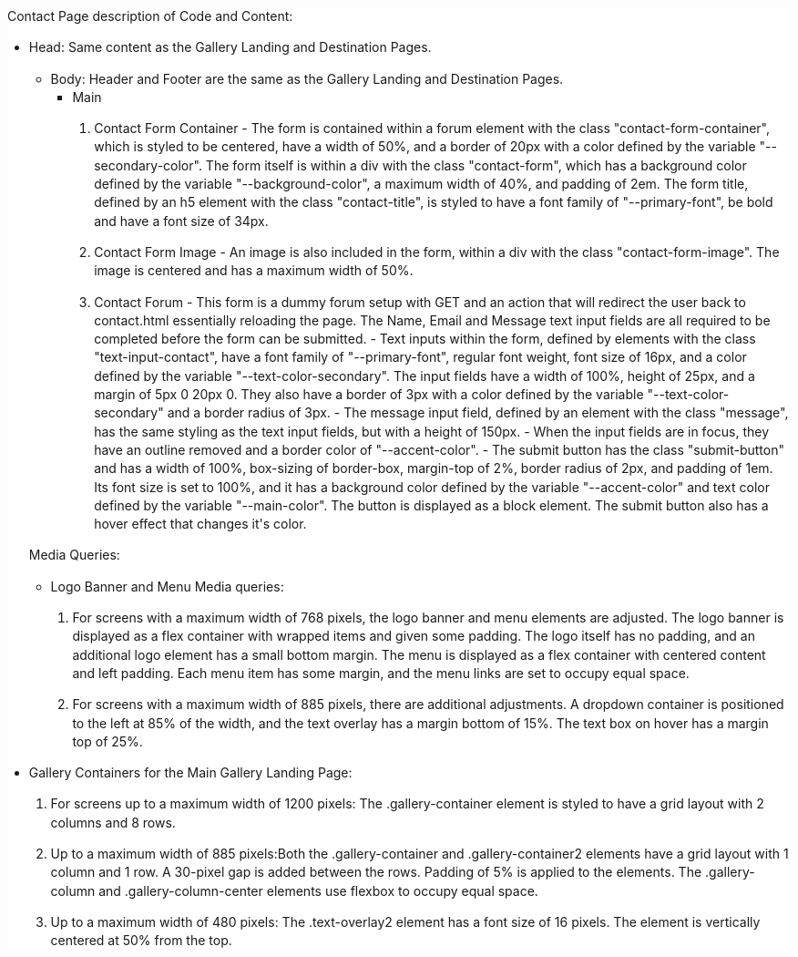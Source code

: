  Contact Page description of Code and Content:

  - Head: Same content as the Gallery Landing and Destination Pages.

    - Body: Header and Footer are the same as the Gallery Landing and Destination Pages.
      - Main
         1. Contact Form Container - The form is contained within a forum element with the class "contact-form-container", which is styled to be centered, have a width of 50%, and a border of 20px with a color defined by the variable "--secondary-color". The form itself is within a div with the class "contact-form", which has a background color defined by the variable "--background-color", a maximum width of 40%, and padding of 2em. The form title, defined by an h5 element with the class "contact-title", is styled to have a font family of "--primary-font", be bold and have a font size of 34px.

         2. Contact Form Image - An image is also included in the form, within a div with the class "contact-form-image". The image is centered and has a maximum width of 50%.

         3. Contact Forum - This form is a dummy forum setup with GET and an action that will redirect the user back to contact.html essentially reloading the page. The Name, Email and Message text input fields are all required to be completed before the form can be submitted. - Text inputs within the form, defined by elements with the class "text-input-contact", have a font family of "--primary-font", regular font weight, font size of 16px, and a color defined by the variable "--text-color-secondary". The input fields have a width of 100%, height of 25px, and a margin of 5px 0 20px 0. They also have a border of 3px with a color defined by the variable "--text-color-secondary" and a border radius of 3px. - The message input field, defined by an element with the class "message", has the same styling as the text input fields, but with a height of 150px. - When the input fields are in focus, they have an outline removed and a border color of "--accent-color". - The submit button has the class "submit-button" and has a width of 100%, box-sizing of border-box, margin-top of 2%, border radius of 2px, and padding of 1em. Its font size is set to 100%, and it has a background color defined by the variable "--accent-color" and text color defined by the variable "--main-color". The button is displayed as a block element. The submit button also has a hover effect that changes it's color.

    Media Queries:

    - Logo Banner and Menu Media queries:

      1. For screens with a maximum width of 768 pixels, the logo banner and menu elements are adjusted. The logo banner is displayed as a flex container with wrapped items and given some padding. The logo itself has no padding, and an additional logo element has a small bottom margin. The menu is displayed as a flex container with centered content and left padding. Each menu item has some margin, and the menu links are set to occupy equal space.

      2. For screens with a maximum width of 885 pixels, there are additional adjustments. A dropdown container is positioned to the left at 85% of the width, and the text overlay has a margin bottom of 15%. The text box on hover has a margin top of 25%.

  - Gallery Containers for the Main Gallery Landing Page:

    1. For screens up to a maximum width of 1200 pixels: The .gallery-container element is styled to have a grid layout with 2 columns and 8 rows.

    2. Up to a maximum width of 885 pixels:Both the .gallery-container and .gallery-container2 elements have a grid layout with 1 column and 1 row. A 30-pixel gap is added between the rows. Padding of 5% is applied to the elements. The .gallery-column and .gallery-column-center elements use flexbox to occupy equal space.

    3. Up to a maximum width of 480 pixels: The .text-overlay2 element has a font size of 16 pixels. The element is vertically centered at 50% from the top.
